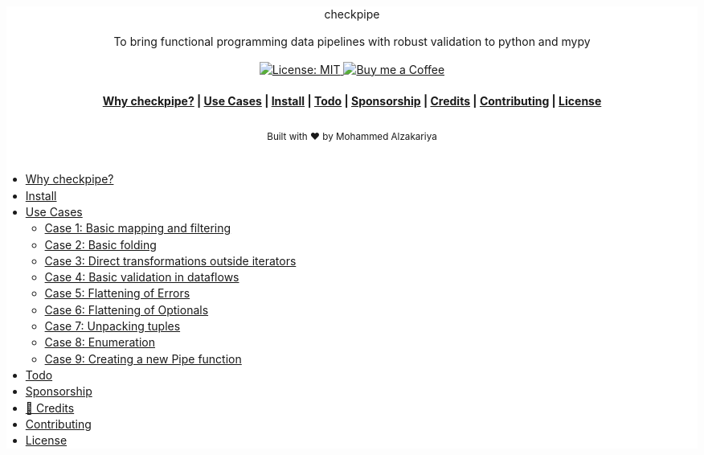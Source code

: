 <div align="center">
  checkpipe
  <p>To bring functional programming data pipelines with robust validation to python and mypy</p>
</div>

<p align="center">
  <a href="https://opensource.org/licenses/MIT">
    <img src="https://img.shields.io/badge/License-MIT-brightgreen.svg"
      alt="License: MIT" />
  </a>
  <a href="https://buymeacoffee.com/lan22h">
    <img src="https://img.shields.io/static/v1?label=Buy me a coffee&message=%E2%9D%A4&logo=BuyMeACoffee&link=&color=greygreen"
      alt="Buy me a Coffee" />
  </a>
</p>



<div align="center">
  <h4>
    <a href="#-whycheckpipe">Why checkpipe?</a> |
    <a href="#-usecases">Use Cases</a> |
    <a href="#install">Install</a> |
    <a href="#-todo">Todo</a> |
    <a href="#-sponsorship">Sponsorship</a> |
    <a href="#-credits">Credits</a> |
    <a href="#-contributing">Contributing</a> |
    <a href="#-license">License</a>
  </h4>
</div>

<div align="center">
  <sub>Built with ❤︎ by Mohammed Alzakariya
  
</div>
<br>



- [Why checkpipe?](#why-checkpipe)
- [Install](#install)
- [Use Cases](#use-cases)
  - [Case 1: Basic mapping and filtering](#case-1-basic-mapping-and-filtering)
  - [Case 2: Basic folding](#case-2-basic-folding)
  - [Case 3: Direct transformations outside iterators](#case-3-direct-transformations-outside-iterators)
  - [Case 4: Basic validation in dataflows](#case-4-basic-validation-in-dataflows)
  - [Case 5: Flattening of Errors](#case-5-flattening-of-errors)
  - [Case 6: Flattening of Optionals](#case-6-flattening-of-optionals)
  - [Case 7: Unpacking tuples](#case-7-unpacking-tuples)
  - [Case 8: Enumeration](#case-8-enumeration)
  - [Case 9: Creating a new Pipe function](#case-9-creating-a-new-pipe-function)
- [Todo](#todo)
- [Sponsorship](#sponsorship)
- [🎉 Credits](#-credits)
- [Contributing](#contributing)
- [License](#license)

